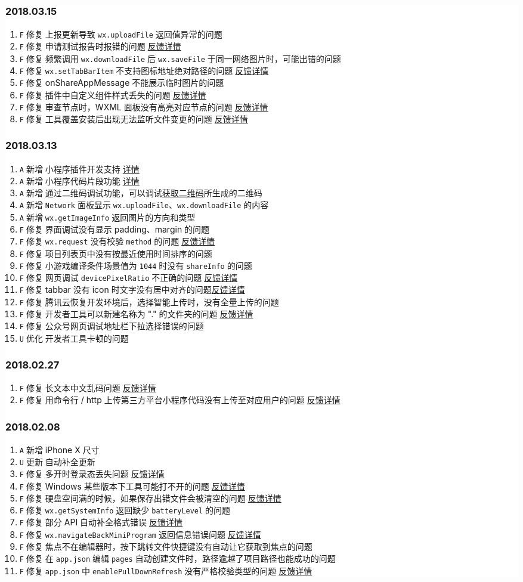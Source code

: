 ### 2018.03.15

1.  `F` 修复 上报更新导致 `wx.uploadFile` 返回值异常的问题
2.  `F` 修复 申请测试报告时报错的问题 [反馈详情](https://developers.weixin.qq.com/community/develop/doc/0004e4ef488c883650762672756c00)
3.  `F` 修复 频繁调用 `wx.downloadFile` 后 `wx.saveFile` 于同一网络图片时，可能出错的问题
4.  `F` 修复 `wx.setTabBarItem` 不支持图标地址绝对路径的问题 [反馈详情](https://developers.weixin.qq.com/community/develop/doc/0008ee6f0f0ad8b606765929f59c00)
5.  `F` 修复 onShareAppMessage 不能展示临时图片的问题
6.  `F` 修复 插件中自定义组件样式丢失的问题 [反馈详情](https://developers.weixin.qq.com/community/develop/doc/000c4c032807b8c750764d66756800)
7.  `F` 修复 审查节点时，WXML 面板没有高亮对应节点的问题 [反馈详情](https://developers.weixin.qq.com/community/develop/doc/000eeac2444e48c65b768d5dc5a400)
8.  `F` 修复 工具覆盖安装后出现无法监听文件变更的问题 [反馈详情](https://developers.weixin.qq.com/community/develop/doc/000a26cda68a88a55d767b2ce56c00)

### 2018.03.13

1.  `A` 新增 小程序插件开发支持 [详情](plugin.html)
2.  `A` 新增 小程序代码片段功能 [详情](minicode.html)
3.  `A` 新增 通过二维码调试功能，可以调试[获取二维码](../framework/open-ability/qr-code.html)所生成的二维码
4.  `A` 新增 `Network` 面板显示 `wx.uploadFile`、`wx.downloadFile` 的内容
5.  `A` 新增 `wx.getImageInfo` 返回图片的方向和类型
6.  `F` 修复 界面调试没有显示 padding、margin 的问题
7.  `F` 修复 `wx.request` 没有校验 `method` 的问题 [反馈详情](https://developers.weixin.qq.com/community/develop/doc/0002e41c52cb08098b46bb3af5b400)
8.  `F` 修复 项目列表页中没有按最近使用时间排序的问题
9.  `F` 修复 小游戏编译条件场景值为 `1044` 时没有 `shareInfo` 的问题
10.  `F` 修复 网页调试 `devicePixelRatio` 不正确的问题 [反馈详情](https://developers.weixin.qq.com/community/develop/doc/0004e245b9cf984a276639ee356000)
11.  `F` 修复 tabbar 没有 icon 时文字没有居中对齐的问题[反馈详情](https://developers.weixin.qq.com/community/develop/doc/000a0ac7dec6c84d6f46afa7152800)
12.  `F` 修复 腾讯云恢复开发环境后，选择智能上传时，没有全量上传的问题
13.  `F` 修复 开发者工具可以新建名称为 "." 的文件夹的问题 [反馈详情](https://developers.weixin.qq.com/community/develop/doc/00088874174698f68e6696eb151c00)
14.  `F` 修复 公众号网页调试地址栏下拉选择错误的问题
15.  `U` 优化 开发者工具卡顿的问题

### 2018.02.27

1.  `F` 修复 长文本中文乱码问题 [反馈详情](https://developers.weixin.qq.com/community/develop/doc/000e82370640309df8463524851400)
2.  `F` 修复 用命令行 / http 上传第三方平台小程序代码没有上传至对应用户的问题 [反馈详情](https://developers.weixin.qq.com/community/develop/doc/0008ca1074069022f256a1df351c00)

### 2018.02.08

1.  `A` 新增 iPhone X 尺寸
2.  `U` 更新 自动补全更新
3.  `F` 修复 多开时登录态丢失问题 [反馈详情](https://developers.weixin.qq.com/community/develop/doc/0000eab3d84d60bc6946e5f765b400)
4.  `F` 修复 Windows 某些版本下工具可能打不开的问题 [反馈详情](https://developers.weixin.qq.com/community/develop/doc/0002c0bd2942b0854a46236465b000)
5.  `F` 修复 硬盘空间满的时候，如果保存出错文件会被清空的问题 [反馈详情](https://developers.weixin.qq.com/community/develop/doc/0002ac463ccb20b077469e04756400)
6.  `F` 修复 `wx.getSystemInfo` 返回缺少 `batteryLevel` 的问题
7.  `F` 修复 部分 API 自动补全格式错误 [反馈详情](https://developers.weixin.qq.com/community/develop/doc/00024aa27202d81374468829251000)
8.  `F` 修复 `wx.navigateBackMiniProgram` 返回信息错误问题 [反馈详情](https://developers.weixin.qq.com/community/develop/doc/000eec97c70b00977d460025251000)
9.  `F` 修复 焦点不在编辑器时，按下跳转文件快捷键没有自动让它获取到焦点的问题
10.  `F` 修复 在 `app.json` 编辑 `pages` 自动创建文件时，路径逾越了项目路径也能成功的问题
11.  `F` 修复 `app.json` 中 `enablePullDownRefresh` 没有严格校验类型的问题 [反馈详情](https://developers.weixin.qq.com/community/develop/doc/000e44a8fa8718741f26d903c51000)